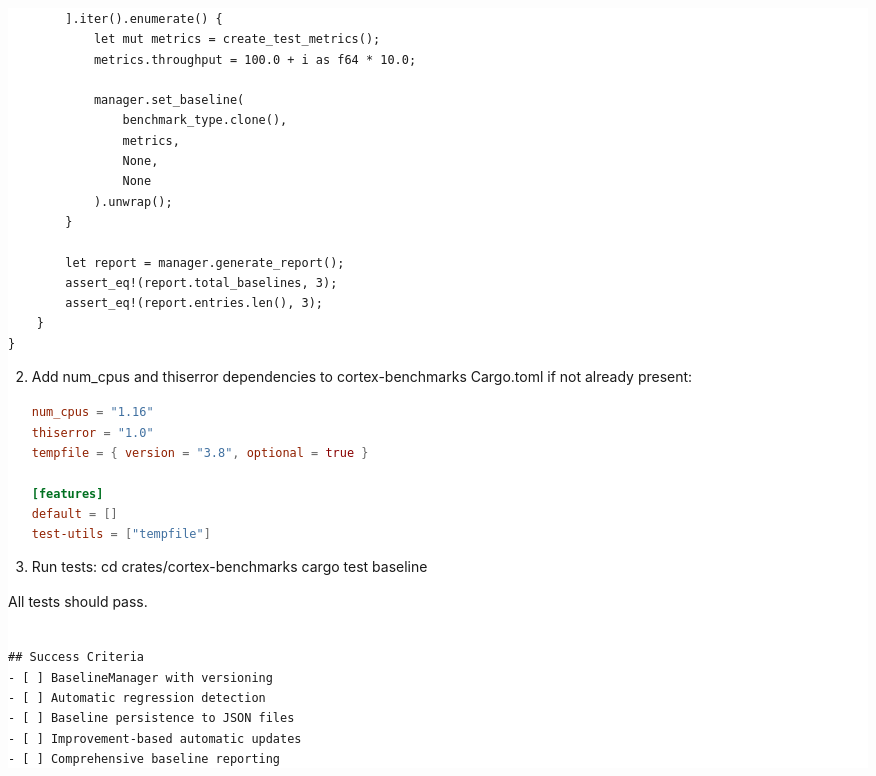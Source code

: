 ```
        ].iter().enumerate() {
            let mut metrics = create_test_metrics();
            metrics.throughput = 100.0 + i as f64 * 10.0;
            
            manager.set_baseline(
                benchmark_type.clone(),
                metrics,
                None,
                None
            ).unwrap();
        }
        
        let report = manager.generate_report();
        assert_eq!(report.total_baselines, 3);
        assert_eq!(report.entries.len(), 3);
    }
}
```

2. Add num_cpus and thiserror dependencies to cortex-benchmarks Cargo.toml if not already present:
   ```toml
   num_cpus = "1.16"
   thiserror = "1.0"
   tempfile = { version = "3.8", optional = true }
   
   [features]
   default = []
   test-utils = ["tempfile"]
   ```

3. Run tests:
   cd crates/cortex-benchmarks
   cargo test baseline

All tests should pass.
```

## Success Criteria
- [ ] BaselineManager with versioning
- [ ] Automatic regression detection
- [ ] Baseline persistence to JSON files
- [ ] Improvement-based automatic updates
- [ ] Comprehensive baseline reporting